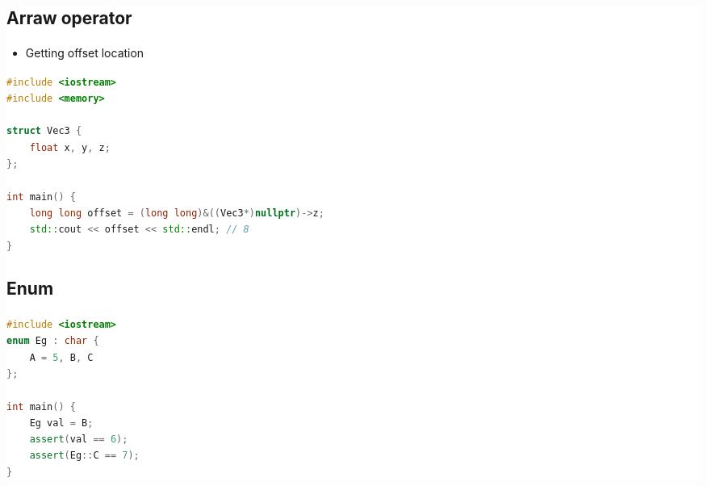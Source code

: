 

## Arraw operator

- Getting offset location

```cpp
#include <iostream>
#include <memory>

struct Vec3 {
    float x, y, z;
};

int main() {
    long long offset = (long long)&((Vec3*)nullptr)->z;
    std::cout << offset << std::endl; // 8
}
```

## Enum

```cpp
#include <iostream>
enum Eg : char {
    A = 5, B, C
};

int main() {
    Eg val = B;
    assert(val == 6);
    assert(Eg::C == 7);
}
```